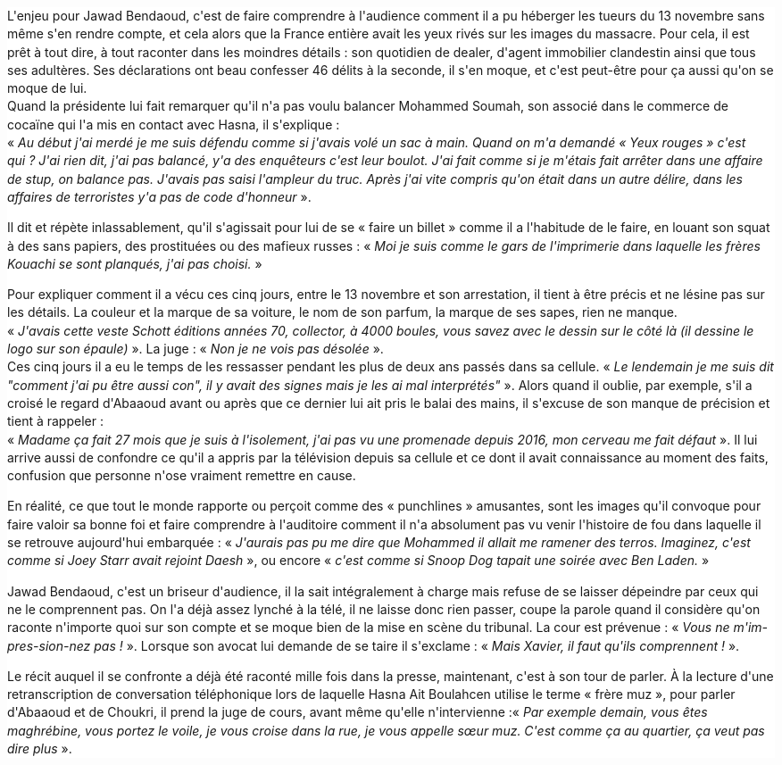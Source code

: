 L'enjeu pour Jawad Bendaoud, c'est de faire comprendre à l'audience comment il a pu héberger les tueurs du 13 novembre sans même s'en rendre compte, et cela alors que la France entière avait les yeux rivés sur les images du massacre. Pour cela, il est prêt à tout dire, à tout raconter dans les moindres détails : son quotidien de dealer, d'agent immobilier clandestin ainsi que tous ses adultères. Ses déclarations ont beau confesser 46 délits à la seconde, il s'en moque, et c'est peut-être pour ça aussi qu'on se moque de lui.\
Quand la présidente lui fait remarquer qu'il n'a pas voulu balancer Mohammed Soumah, son associé dans le commerce de cocaïne qui l'a mis en contact avec Hasna, il s'explique :\
« *Au début j'ai merdé je me suis défendu comme si j'avais volé un sac à main. Quand on m'a demandé « Yeux rouges » c'est qui ? J'ai rien dit, j'ai pas balancé, y'a des enquêteurs c'est leur boulot. J'ai fait comme si je m'étais fait arrêter dans une affaire de stup, on balance pas. J'avais pas saisi l'ampleur du truc. Après j'ai vite compris qu'on était dans un autre délire, dans les affaires de terroristes y'a pas de code d'honneur* ».

Il dit et répète inlassablement, qu'il s'agissait pour lui de se « faire un billet » comme il a l'habitude de le faire, en louant son squat à des sans papiers, des prostituées ou des mafieux russes : « *Moi je suis comme le gars de l'imprimerie dans laquelle les frères Kouachi se sont planqués, j'ai pas choisi.* »

Pour expliquer comment il a vécu ces cinq jours, entre le 13 novembre et son arrestation, il tient à être précis et ne lésine pas sur les détails. La couleur et la marque de sa voiture, le nom de son parfum, la marque de ses sapes, rien ne manque.\
« *J'avais cette veste Schott éditions années 70, collector, à 4000 boules, vous savez avec le dessin sur le côté là (il dessine le logo sur son épaule)* ». La juge : « *Non je ne vois pas désolée* ».\
Ces cinq jours il a eu le temps de les ressasser pendant les plus de deux ans passés dans sa cellule. « *Le lendemain je me suis dit \"comment j'ai pu être aussi con\", il y avait des signes mais je les ai mal interprétés\"* ». Alors quand il oublie, par exemple, s'il a croisé le regard d'Abaaoud avant ou après que ce dernier lui ait pris le balai des mains, il s'excuse de son manque de précision et tient à rappeler :\
« *Madame ça fait 27 mois que je suis à l'isolement, j'ai pas vu une promenade depuis 2016, mon cerveau me fait défaut* ». Il lui arrive aussi de confondre ce qu'il a appris par la télévision depuis sa cellule et ce dont il avait connaissance au moment des faits, confusion que personne n'ose vraiment remettre en cause.

En réalité, ce que tout le monde rapporte ou perçoit comme des « punchlines » amusantes, sont les images qu'il convoque pour faire valoir sa bonne foi et faire comprendre à l'auditoire comment il n'a absolument pas vu venir l'histoire de fou dans laquelle il se retrouve aujourd'hui embarquée : « *J'aurais pas pu me dire que Mohammed il allait me ramener des terros. Imaginez, c'est comme si Joey Starr avait rejoint Daesh* », ou encore « *c'est comme si Snoop Dog tapait une soirée avec Ben Laden.* »

Jawad Bendaoud, c'est un briseur d'audience, il la sait intégralement à charge mais refuse de se laisser dépeindre par ceux qui ne le comprennent pas. On l'a déjà assez lynché à la télé, il ne laisse donc rien passer, coupe la parole quand il considère qu'on raconte n'importe quoi sur son compte et se moque bien de la mise en scène du tribunal. La cour est prévenue : « *Vous ne m'im-pres-sion-nez pas !* ». Lorsque son avocat lui demande de se taire il s'exclame : « *Mais Xavier, il faut qu'ils comprennent !* ».

Le récit auquel il se confronte a déjà été raconté mille fois dans la presse, maintenant, c'est à son tour de parler. À la lecture d'une retranscription de conversation téléphonique lors de laquelle Hasna Ait Boulahcen utilise le terme « frère muz », pour parler d'Abaaoud et de Choukri, il prend la juge de cours, avant même qu'elle n'intervienne :« *Par exemple demain, vous êtes maghrébine, vous portez le voile, je vous croise dans la rue, je vous appelle sœur muz. C'est comme ça au quartier, ça veut pas dire plus* ».
